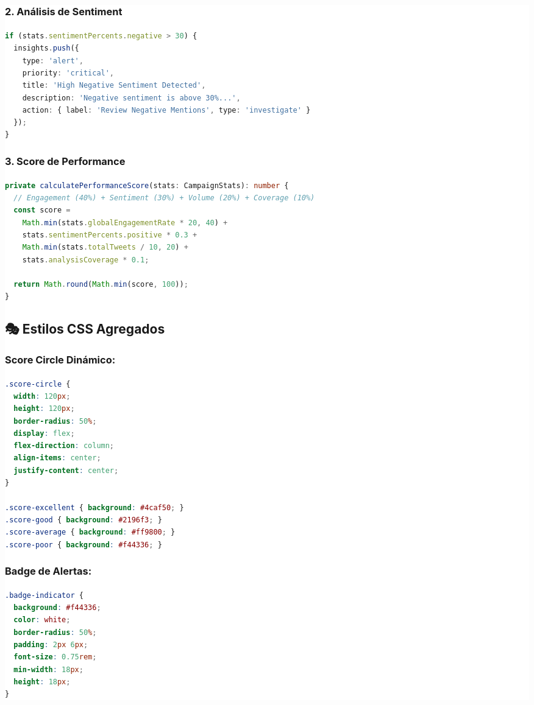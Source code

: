 ### **2. Análisis de Sentiment**
```typescript
if (stats.sentimentPercents.negative > 30) {
  insights.push({
    type: 'alert',
    priority: 'critical',
    title: 'High Negative Sentiment Detected',
    description: 'Negative sentiment is above 30%...',
    action: { label: 'Review Negative Mentions', type: 'investigate' }
  });
}
```

### **3. Score de Performance**
```typescript
private calculatePerformanceScore(stats: CampaignStats): number {
  // Engagement (40%) + Sentiment (30%) + Volume (20%) + Coverage (10%)
  const score = 
    Math.min(stats.globalEngagementRate * 20, 40) +
    stats.sentimentPercents.positive * 0.3 +
    Math.min(stats.totalTweets / 10, 20) +
    stats.analysisCoverage * 0.1;
  
  return Math.round(Math.min(score, 100));
}
```

## 🎭 **Estilos CSS Agregados**

### **Score Circle Dinámico:**
```css
.score-circle {
  width: 120px;
  height: 120px;
  border-radius: 50%;
  display: flex;
  flex-direction: column;
  align-items: center;
  justify-content: center;
}

.score-excellent { background: #4caf50; }
.score-good { background: #2196f3; }
.score-average { background: #ff9800; }
.score-poor { background: #f44336; }
```

### **Badge de Alertas:**
```css
.badge-indicator {
  background: #f44336;
  color: white;
  border-radius: 50%;
  padding: 2px 6px;
  font-size: 0.75rem;
  min-width: 18px;
  height: 18px;
}
```
